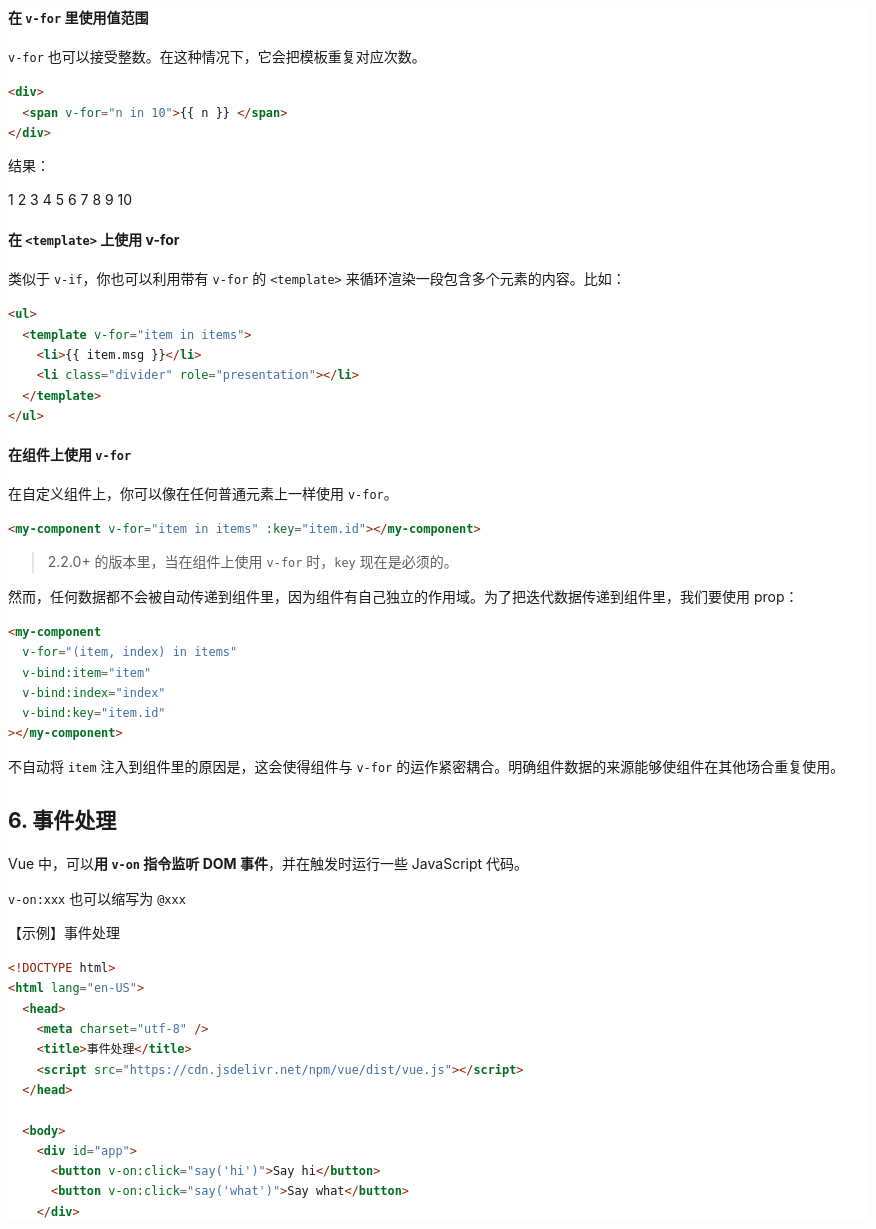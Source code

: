 #### 在 `v-for` 里使用值范围

`v-for` 也可以接受整数。在这种情况下，它会把模板重复对应次数。

```html
<div>
  <span v-for="n in 10">{{ n }} </span>
</div>
```

结果：

1 2 3 4 5 6 7 8 9 10

#### 在 `<template>` 上使用 v-for

类似于 `v-if`，你也可以利用带有 `v-for` 的 `<template>` 来循环渲染一段包含多个元素的内容。比如：

```html
<ul>
  <template v-for="item in items">
    <li>{{ item.msg }}</li>
    <li class="divider" role="presentation"></li>
  </template>
</ul>
```

#### 在组件上使用 `v-for`

在自定义组件上，你可以像在任何普通元素上一样使用 `v-for`。

```html
<my-component v-for="item in items" :key="item.id"></my-component>
```

> 2.2.0+ 的版本里，当在组件上使用 `v-for` 时，`key` 现在是必须的。

然而，任何数据都不会被自动传递到组件里，因为组件有自己独立的作用域。为了把迭代数据传递到组件里，我们要使用 prop：

```html
<my-component
  v-for="(item, index) in items"
  v-bind:item="item"
  v-bind:index="index"
  v-bind:key="item.id"
></my-component>
```

不自动将 `item` 注入到组件里的原因是，这会使得组件与 `v-for` 的运作紧密耦合。明确组件数据的来源能够使组件在其他场合重复使用。

## 6. 事件处理

Vue 中，可以**用 `v-on` 指令监听 DOM 事件**，并在触发时运行一些 JavaScript 代码。

`v-on:xxx` 也可以缩写为 `@xxx`

【示例】事件处理

```html
<!DOCTYPE html>
<html lang="en-US">
  <head>
    <meta charset="utf-8" />
    <title>事件处理</title>
    <script src="https://cdn.jsdelivr.net/npm/vue/dist/vue.js"></script>
  </head>

  <body>
    <div id="app">
      <button v-on:click="say('hi')">Say hi</button>
      <button v-on:click="say('what')">Say what</button>
    </div>
```